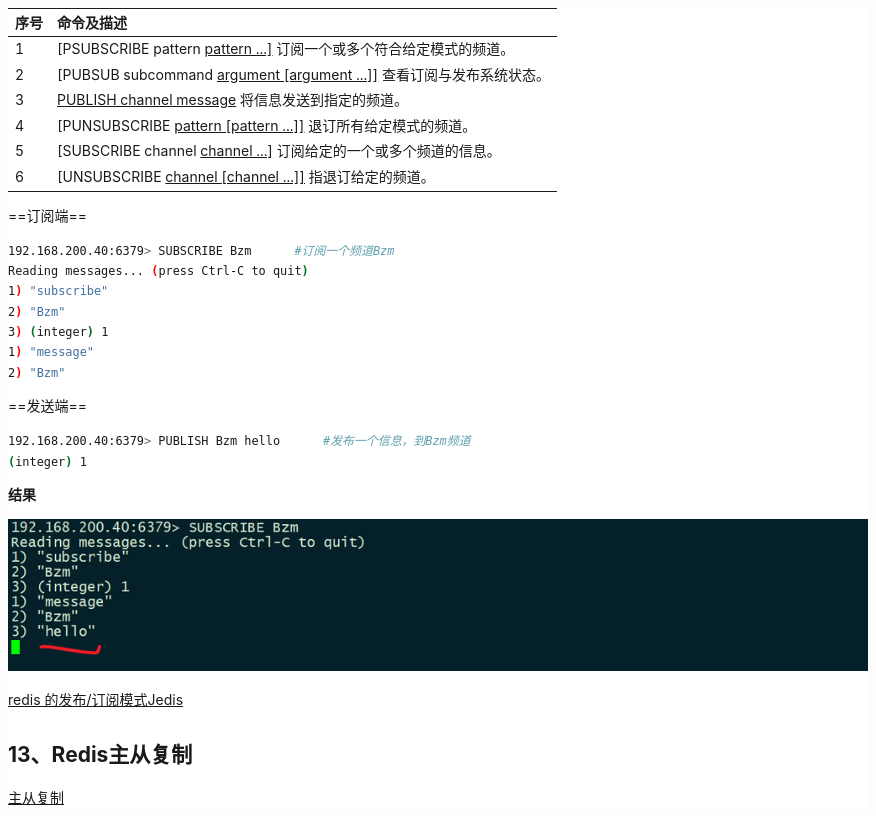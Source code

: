 

| 序号 | 命令及描述                                                   |
| :--- | :----------------------------------------------------------- |
| 1    | [PSUBSCRIBE pattern [pattern ...\]](https://www.runoob.com/redis/pub-sub-psubscribe.html)  订阅一个或多个符合给定模式的频道。 |
| 2    | [PUBSUB subcommand [argument [argument ...\]]](https://www.runoob.com/redis/pub-sub-pubsub.html)  查看订阅与发布系统状态。 |
| 3    | [PUBLISH channel message](https://www.runoob.com/redis/pub-sub-publish.html)  将信息发送到指定的频道。 |
| 4    | [PUNSUBSCRIBE [pattern [pattern ...\]]](https://www.runoob.com/redis/pub-sub-punsubscribe.html)  退订所有给定模式的频道。 |
| 5    | [SUBSCRIBE channel [channel ...\]](https://www.runoob.com/redis/pub-sub-subscribe.html)  订阅给定的一个或多个频道的信息。 |
| 6    | [UNSUBSCRIBE [channel [channel ...\]]](https://www.runoob.com/redis/pub-sub-unsubscribe.html)  指退订给定的频道。 |

==订阅端==

```bash
192.168.200.40:6379> SUBSCRIBE Bzm		#订阅一个频道Bzm
Reading messages... (press Ctrl-C to quit)
1) "subscribe"
2) "Bzm"
3) (integer) 1
1) "message"
2) "Bzm"

```

==发送端==

```bash
192.168.200.40:6379> PUBLISH Bzm hello 		#发布一个信息，到Bzm频道
(integer) 1
```

**结果**

![image-20200514190025886](media/Redis.assets/image-20200514190025886-1612256366189.png)



[redis 的发布/订阅模式Jedis](https://juejin.im/post/5b35ff8ae51d455886494af6)





## 13、Redis主从复制

[主从复制](https://www.cnblogs.com/kismetv/p/9236731.html)
